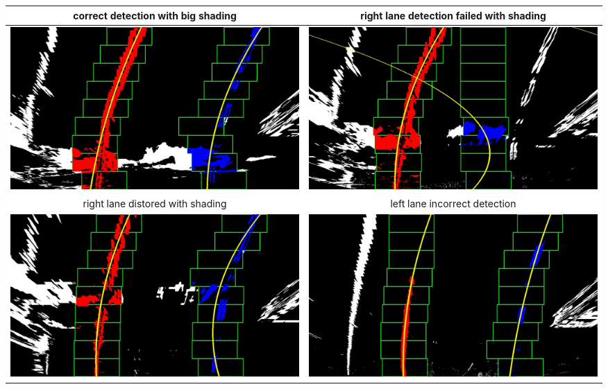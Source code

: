 
| correct detection with big shading | right lane detection failed with shading |
| :--------------------------------: | :------------------------------:|
|        ![alt text][image7a]        |       ![alt text][image7b]      |
| right lane distored with shading   | left lane incorrect detection   |
|        ![alt text][image7c]        |       ![alt text][image7d]      |





[//]: # "Image References"
[image0]: ./camera_cal/corners_found1.jpg "Found Corners for Calibration"
[image1]: ./output_images/Undistorted.png "Undistorted"
[image2a]: ./output_images/Undistorted_Road.png "Road Undistorted"
[image2b]: ./output_images/Undistorted_Bridge.png "Bridge Undistorted"
[image3]: ./output_images/thresholded_binary.png "Binary edge detection"
[image4a]: ./output_images/Warped_Lanelines.png "Warp lane lines"
[image4b]: ./output_images/Warped_Chessboard.png "Warp chessboard"
[image5]: ./examples/color_fit_lines.jpg "Fit Visual"
[image5a]: ./output_images/polyfit1.png "polyfit1"
[image5b]: ./output_images/polyfit2.png "polyfit2"
[image5c]: ./output_images/polyfit1_fit.png "polyfit1_fit"
[image5d]: ./output_images/polyfit2_fit.png "polyfit2_fit"
[image6]: ./output_images/pipeline_output.png "Output"
[image7a]: ./output_images/polyfit_mytest4.jpg "fail1"
[image7b]: ./output_images/polyfit_mytest5.jpg "fail2"
[image7c]: ./output_images/polyfit_test5.jpg "fail3"
[image7d]: ./output_images/polyfit_test1.jpg "fail4"
[video1]: ./test_videos_output/project_video.mp4 "Video"